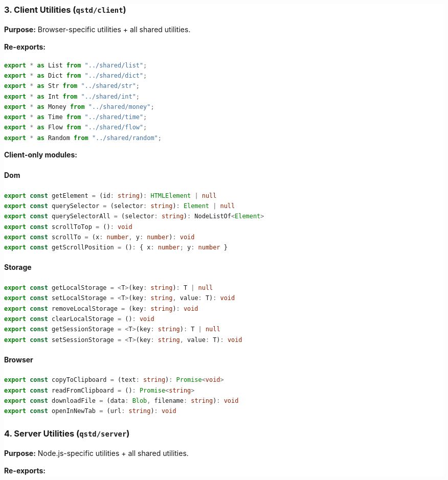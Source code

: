 ### 3. Client Utilities (`qstd/client`)

**Purpose:** Browser-specific utilities + all shared utilities.

**Re-exports:**

```ts
export * as List from "../shared/list";
export * as Dict from "../shared/dict";
export * as Str from "../shared/str";
export * as Int from "../shared/int";
export * as Money from "../shared/money";
export * as Time from "../shared/time";
export * as Flow from "../shared/flow";
export * as Random from "../shared/random";
```

**Client-only modules:**

#### Dom

```ts
export const getElement = (id: string): HTMLElement | null
export const querySelector = (selector: string): Element | null
export const querySelectorAll = (selector: string): NodeListOf<Element>
export const scrollToTop = (): void
export const scrollTo = (x: number, y: number): void
export const getScrollPosition = (): { x: number; y: number }
```

#### Storage

```ts
export const getLocalStorage = <T>(key: string): T | null
export const setLocalStorage = <T>(key: string, value: T): void
export const removeLocalStorage = (key: string): void
export const clearLocalStorage = (): void
export const getSessionStorage = <T>(key: string): T | null
export const setSessionStorage = <T>(key: string, value: T): void
```

#### Browser

```ts
export const copyToClipboard = (text: string): Promise<void>
export const readFromClipboard = (): Promise<string>
export const downloadFile = (data: Blob, filename: string): void
export const openInNewTab = (url: string): void
```

### 4. Server Utilities (`qstd/server`)

**Purpose:** Node.js-specific utilities + all shared utilities.

**Re-exports:**
